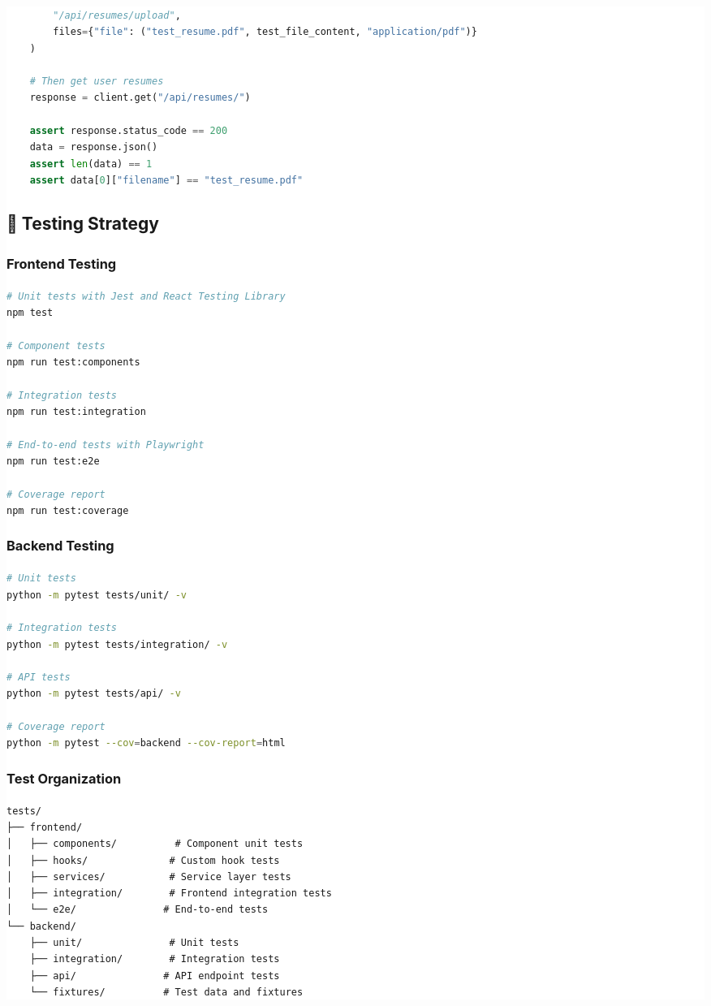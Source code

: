 ```python
        "/api/resumes/upload",
        files={"file": ("test_resume.pdf", test_file_content, "application/pdf")}
    )
    
    # Then get user resumes
    response = client.get("/api/resumes/")
    
    assert response.status_code == 200
    data = response.json()
    assert len(data) == 1
    assert data[0]["filename"] == "test_resume.pdf"
```

## 🧪 Testing Strategy

### Frontend Testing
```bash
# Unit tests with Jest and React Testing Library
npm test

# Component tests
npm run test:components

# Integration tests
npm run test:integration

# End-to-end tests with Playwright
npm run test:e2e

# Coverage report
npm run test:coverage
```

### Backend Testing
```bash
# Unit tests
python -m pytest tests/unit/ -v

# Integration tests
python -m pytest tests/integration/ -v

# API tests
python -m pytest tests/api/ -v

# Coverage report
python -m pytest --cov=backend --cov-report=html
```

### Test Organization
```
tests/
├── frontend/
│   ├── components/          # Component unit tests
│   ├── hooks/              # Custom hook tests
│   ├── services/           # Service layer tests
│   ├── integration/        # Frontend integration tests
│   └── e2e/               # End-to-end tests
└── backend/
    ├── unit/               # Unit tests
    ├── integration/        # Integration tests
    ├── api/               # API endpoint tests
    └── fixtures/          # Test data and fixtures
```